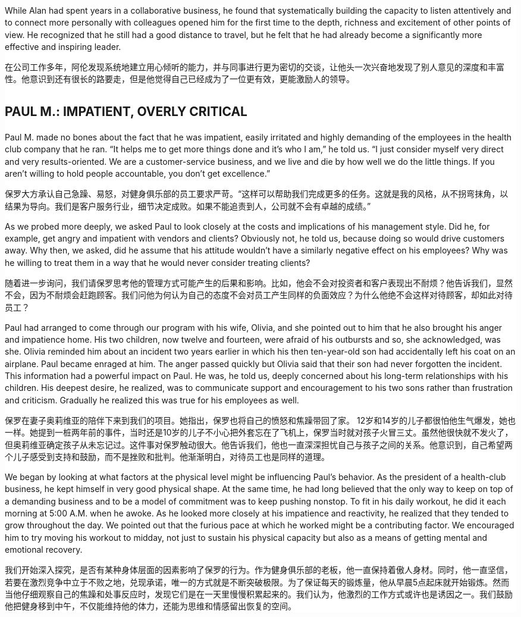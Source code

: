 While Alan had spent years in a collaborative business, he found that systematically building the capacity to listen attentively and to connect more personally with colleagues opened him for the first time to the depth, richness and excitement of other points of view. He recognized that he still had a good distance to travel, but he felt that he had already become a significantly more effective and inspiring leader.

在公司工作多年，阿伦发现系统地建立用心倾听的能力，并与同事进行更为密切的交谈，让他头一次兴奋地发现了别人意见的深度和丰富性。他意识到还有很长的路要走，但是他觉得自己已经成为了一位更有效，更能激励人的领导。

## PAUL M.: IMPATIENT, OVERLY CRITICAL

Paul M. made no bones about the fact that he was impatient, easily irritated and highly demanding of the employees in the health club company that he ran. “It helps me to get more things done and it’s who I am,” he told us. “I just consider myself very direct and very results-oriented. We are a customer-service business, and we live and die by how well we do the little things. If you aren’t willing to hold people accountable, you don’t get excellence.”

保罗大方承认自己急躁、易怒，对健身俱乐部的员工要求严苛。“这样可以帮助我们完成更多的任务。这就是我的风格，从不拐弯抹角，以结果为导向。我们是客户服务行业，细节决定成败。如果不能追责到人，公司就不会有卓越的成绩。”

As we probed more deeply, we asked Paul to look closely at the costs and implications of his management style. Did he, for example, get angry and impatient with vendors and clients? Obviously not, he told us, because doing so would drive customers away. Why then, we asked, did he assume that his attitude wouldn’t have a similarly negative effect on his employees? Why was he willing to treat them in a way that he would never consider treating clients?

随着进一步询问，我们请保罗思考他的管理方式可能产生的后果和影响。比如，他会不会对投资者和客户表现出不耐烦？他告诉我们，显然不会，因为不耐烦会赶跑顾客。我们问他为何认为自己的态度不会对员工产生同样的负面效应？为什么他绝不会这样对待顾客，却如此对待员工？

Paul had arranged to come through our program with his wife, Olivia, and she pointed out to him that he also brought his anger and impatience home. His two children, now twelve and fourteen, were afraid of his outbursts and so, she acknowledged, was she. Olivia reminded him about an incident two years earlier in which his then ten-year-old son had accidentally left his coat on an airplane. Paul became enraged at him. The anger passed quickly but Olivia said that their son had never forgotten the incident. This information had a powerful impact on Paul. He was, he told us, deeply concerned about his long-term relationships with his children. His deepest desire, he realized, was to communicate support and encouragement to his two sons rather than frustration and criticism. Gradually he realized this was true for his employees as well.

保罗在妻子奥莉维亚的陪伴下来到我们的项目。她指出，保罗也将自己的愤怒和焦躁带回了家。 12岁和14岁的儿子都很怕他生气爆发，她也一样。她提到一桩两年前的事件，当时还是10岁的儿子不小心把外套忘在了飞机上，保罗当时就对孩子火冒三丈。虽然他很快就不发火了，但奥莉维亚确定孩子从未忘记过。这件事对保罗触动很大。他告诉我们，他也一直深深担忧自己与孩子之间的关系。他意识到，自己希望两个儿子感受到支持和鼓励，而不是挫败和批判。他渐渐明白，对待员工也是同样的道理。

We began by looking at what factors at the physical level might be influencing Paul’s behavior. As the president of a health-club business, he kept himself in very good physical shape. At the same time, he had long believed that the only way to keep on top of a demanding business and to be a model of commitment was to keep pushing nonstop. To fit in his daily workout, he did it each morning at 5:00 A.M. when he awoke. As he looked more closely at his impatience and reactivity, he realized that they tended to grow throughout the day. We pointed out that the furious pace at which he worked might be a contributing factor. We encouraged him to try moving his workout to midday, not just to sustain his physical capacity but also as a means of getting mental and emotional recovery.

我们开始深入探究，是否有某种身体层面的因素影响了保罗的行为。作为健身俱乐部的老板，他一直保持着傲人身材。同时，他一直坚信，若要在激烈竞争中立于不败之地，兑现承诺，唯一的方式就是不断突破极限。为了保证每天的锻炼量，他从早晨5点起床就开始锻炼。然而当他仔细观察自己的焦躁和处事反应时，发现它们是在一天里慢慢积累起来的。我们认为，他激烈的工作方式或许也是诱因之一。我们鼓励他把健身移到中午，不仅能维持他的体力，还能为思维和情感留出恢复的空间。
